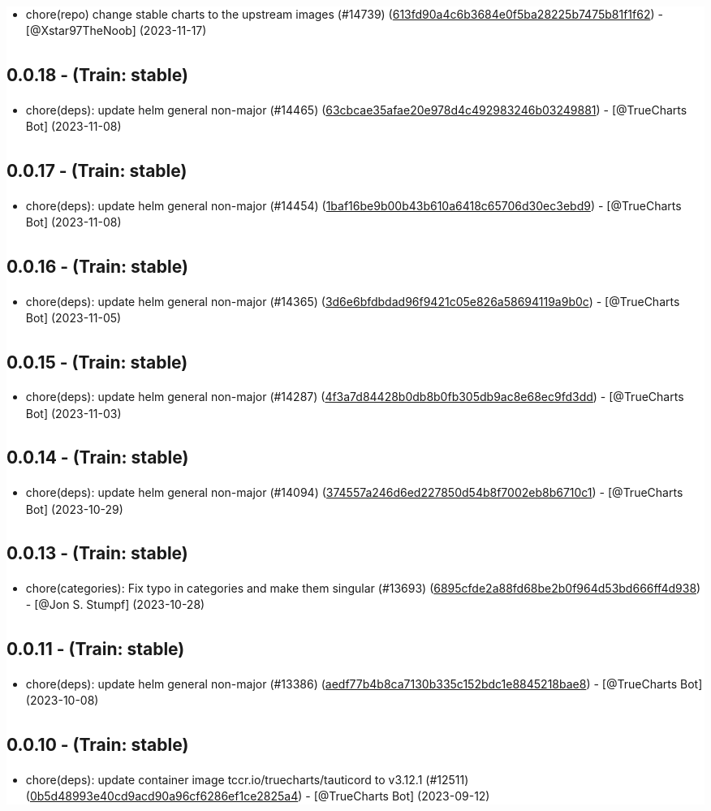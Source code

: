 - chore(repo) change stable charts to the upstream images (#14739) ([613fd90a4c6b3684e0f5ba28225b7475b81f1f62](https://github.com/truecharts/charts/commit/613fd90a4c6b3684e0f5ba28225b7475b81f1f62)) - [@Xstar97TheNoob] (2023-11-17)

## 0.0.18 - (Train: stable)

- chore(deps): update helm general non-major (#14465) ([63cbcae35afae20e978d4c492983246b03249881](https://github.com/truecharts/charts/commit/63cbcae35afae20e978d4c492983246b03249881)) - [@TrueCharts Bot] (2023-11-08)

## 0.0.17 - (Train: stable)

- chore(deps): update helm general non-major (#14454) ([1baf16be9b00b43b610a6418c65706d30ec3ebd9](https://github.com/truecharts/charts/commit/1baf16be9b00b43b610a6418c65706d30ec3ebd9)) - [@TrueCharts Bot] (2023-11-08)

## 0.0.16 - (Train: stable)

- chore(deps): update helm general non-major (#14365) ([3d6e6bfdbdad96f9421c05e826a58694119a9b0c](https://github.com/truecharts/charts/commit/3d6e6bfdbdad96f9421c05e826a58694119a9b0c)) - [@TrueCharts Bot] (2023-11-05)

## 0.0.15 - (Train: stable)

- chore(deps): update helm general non-major (#14287) ([4f3a7d84428b0db8b0fb305db9ac8e68ec9fd3dd](https://github.com/truecharts/charts/commit/4f3a7d84428b0db8b0fb305db9ac8e68ec9fd3dd)) - [@TrueCharts Bot] (2023-11-03)

## 0.0.14 - (Train: stable)

- chore(deps): update helm general non-major (#14094) ([374557a246d6ed227850d54b8f7002eb8b6710c1](https://github.com/truecharts/charts/commit/374557a246d6ed227850d54b8f7002eb8b6710c1)) - [@TrueCharts Bot] (2023-10-29)

## 0.0.13 - (Train: stable)

- chore(categories): Fix typo in categories and make them singular (#13693) ([6895cfde2a88fd68be2b0f964d53bd666ff4d938](https://github.com/truecharts/charts/commit/6895cfde2a88fd68be2b0f964d53bd666ff4d938)) - [@Jon S. Stumpf] (2023-10-28)

## 0.0.11 - (Train: stable)

- chore(deps): update helm general non-major (#13386) ([aedf77b4b8ca7130b335c152bdc1e8845218bae8](https://github.com/truecharts/charts/commit/aedf77b4b8ca7130b335c152bdc1e8845218bae8)) - [@TrueCharts Bot] (2023-10-08)

## 0.0.10 - (Train: stable)

- chore(deps): update container image tccr.io/truecharts/tauticord to v3.12.1 (#12511) ([0b5d48993e40cd9acd90a96cf6286ef1ce2825a4](https://github.com/truecharts/charts/commit/0b5d48993e40cd9acd90a96cf6286ef1ce2825a4)) - [@TrueCharts Bot] (2023-09-12)
